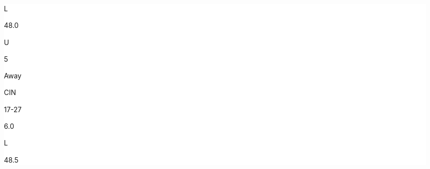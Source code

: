 </td>

<td style="text-align:center;">

L

</td>

<td style="text-align:center;">

48.0

</td>

<td style="text-align:center;">

U

</td>

</tr>

<tr>

<td style="text-align:center;">

5

</td>

<td style="text-align:center;">

Away

</td>

<td style="text-align:center;">

CIN

</td>

<td style="text-align:center;">

17-27

</td>

<td style="text-align:center;">

6.0

</td>

<td style="text-align:center;">

L

</td>

<td style="text-align:center;">

48.5

</td>
